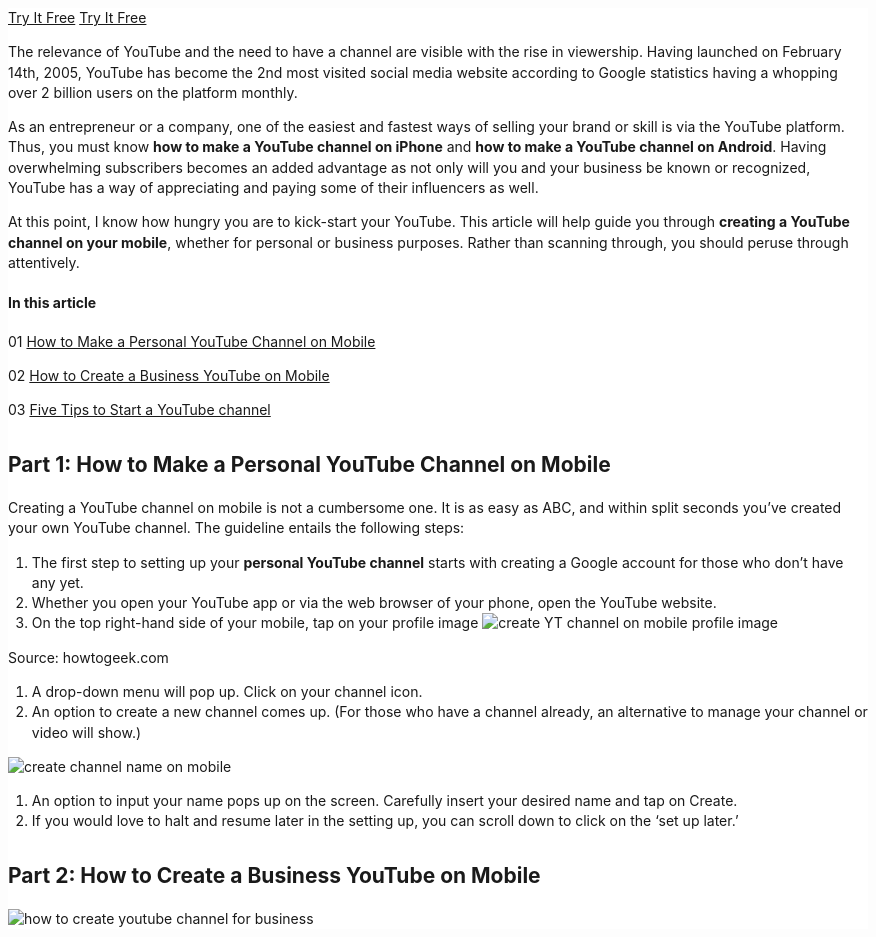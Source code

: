 [Try It Free](https://tools.techidaily.com/wondershare/filmora/download/) [Try It Free](https://tools.techidaily.com/wondershare/filmora/download/)

The relevance of YouTube and the need to have a channel are visible with the rise in viewership. Having launched on February 14th, 2005, YouTube has become the 2nd most visited social media website according to Google statistics having a whopping over 2 billion users on the platform monthly.

As an entrepreneur or a company, one of the easiest and fastest ways of selling your brand or skill is via the YouTube platform. Thus, you must know **how to make a YouTube channel on iPhone** and **how to make a YouTube channel on Android**. Having overwhelming subscribers becomes an added advantage as not only will you and your business be known or recognized, YouTube has a way of appreciating and paying some of their influencers as well.

At this point, I know how hungry you are to kick-start your YouTube. This article will help guide you through **creating a YouTube channel on your mobile**, whether for personal or business purposes. Rather than scanning through, you should peruse through attentively.

#### In this article

01 [How to Make a Personal YouTube Channel on Mobile](#part1)

02 [How to Create a Business YouTube on Mobile](#part2)

03 [Five Tips to Start a YouTube channel](#part3)

## Part 1: How to Make a Personal YouTube Channel on Mobile

Creating a YouTube channel on mobile is not a cumbersome one. It is as easy as ABC, and within split seconds you’ve created your own YouTube channel. The guideline entails the following steps:

1. The first step to setting up your **personal YouTube channel** starts with creating a Google account for those who don’t have any yet.
2. Whether you open your YouTube app or via the web browser of your phone, open the YouTube website.
3. On the top right-hand side of your mobile, tap on your profile image ![create YT channel on mobile profile image](https://images.wondershare.com/filmora/article-images/2021/create-yt-channel-mobile-profile-image.jpg)

Source: howtogeek.com

1. A drop-down menu will pop up. Click on your channel icon.
2. An option to create a new channel comes up. (For those who have a channel already, an alternative to manage your channel or video will show.)

![create channel name on mobile](https://images.wondershare.com/filmora/article-images/2021/enter-channel-name-mobile.jpg)

1. An option to input your name pops up on the screen. Carefully insert your desired name and tap on Create.
2. If you would love to halt and resume later in the setting up, you can scroll down to click on the ‘set up later.’

## Part 2: How to Create a Business YouTube on Mobile
![how to create youtube channel for business](https://images.wondershare.com/filmora/article-images/2021/how-to-create-yt-channel-business.jpg)
